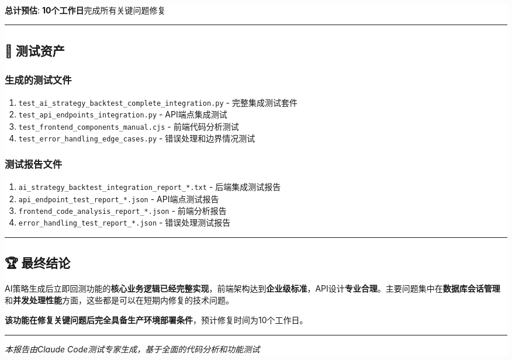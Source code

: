 **总计预估**: **10个工作日**完成所有关键问题修复

---

## 📄 测试资产

### 生成的测试文件
1. `test_ai_strategy_backtest_complete_integration.py` - 完整集成测试套件
2. `test_api_endpoints_integration.py` - API端点集成测试
3. `test_frontend_components_manual.cjs` - 前端代码分析测试
4. `test_error_handling_edge_cases.py` - 错误处理和边界情况测试

### 测试报告文件
1. `ai_strategy_backtest_integration_report_*.txt` - 后端集成测试报告
2. `api_endpoint_test_report_*.json` - API端点测试报告
3. `frontend_code_analysis_report_*.json` - 前端分析报告
4. `error_handling_test_report_*.json` - 错误处理测试报告

---

## 🏆 最终结论

AI策略生成后立即回测功能的**核心业务逻辑已经完整实现**，前端架构达到**企业级标准**，API设计**专业合理**。主要问题集中在**数据库会话管理**和**并发处理性能**方面，这些都是可以在短期内修复的技术问题。

**该功能在修复关键问题后完全具备生产环境部署条件**，预计修复时间为10个工作日。

---

*本报告由Claude Code测试专家生成，基于全面的代码分析和功能测试*